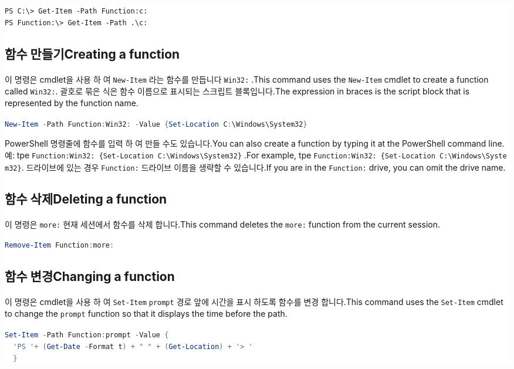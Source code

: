 ```
PS C:\> Get-Item -Path Function:c:
PS Function:\> Get-Item -Path .\c:
```

## <a name="creating-a-function"></a><span data-ttu-id="30e4a-161">함수 만들기</span><span class="sxs-lookup"><span data-stu-id="30e4a-161">Creating a function</span></span>

<span data-ttu-id="30e4a-162">이 명령은 cmdlet을 사용 하 여 `New-Item` 라는 함수를 만듭니다 `Win32:` .</span><span class="sxs-lookup"><span data-stu-id="30e4a-162">This command uses the `New-Item` cmdlet to create a function called `Win32:`.</span></span>
<span data-ttu-id="30e4a-163">괄호로 묶은 식은 함수 이름으로 표시되는 스크립트 블록입니다.</span><span class="sxs-lookup"><span data-stu-id="30e4a-163">The expression in braces is the script block that is represented by the function name.</span></span>

```powershell
New-Item -Path Function:Win32: -Value {Set-Location C:\Windows\System32}
```

<span data-ttu-id="30e4a-164">PowerShell 명령줄에 함수를 입력 하 여 만들 수도 있습니다.</span><span class="sxs-lookup"><span data-stu-id="30e4a-164">You can also create a function by typing it at the PowerShell command line.</span></span> <span data-ttu-id="30e4a-165">예: tpe `Function:Win32: {Set-Location C:\Windows\System32}` .</span><span class="sxs-lookup"><span data-stu-id="30e4a-165">For example, tpe `Function:Win32: {Set-Location C:\Windows\System32}`.</span></span> <span data-ttu-id="30e4a-166">드라이브에 있는 경우 `Function:` 드라이브 이름을 생략할 수 있습니다.</span><span class="sxs-lookup"><span data-stu-id="30e4a-166">If you are in the `Function:` drive, you can omit the drive name.</span></span>

## <a name="deleting-a-function"></a><span data-ttu-id="30e4a-167">함수 삭제</span><span class="sxs-lookup"><span data-stu-id="30e4a-167">Deleting a function</span></span>

<span data-ttu-id="30e4a-168">이 명령은 `more:` 현재 세션에서 함수를 삭제 합니다.</span><span class="sxs-lookup"><span data-stu-id="30e4a-168">This command deletes the `more:` function from the current session.</span></span>

```powershell
Remove-Item Function:more:
```

## <a name="changing-a-function"></a><span data-ttu-id="30e4a-169">함수 변경</span><span class="sxs-lookup"><span data-stu-id="30e4a-169">Changing a function</span></span>

<span data-ttu-id="30e4a-170">이 명령은 cmdlet을 사용 하 여 `Set-Item` `prompt` 경로 앞에 시간을 표시 하도록 함수를 변경 합니다.</span><span class="sxs-lookup"><span data-stu-id="30e4a-170">This command uses the `Set-Item` cmdlet to change the `prompt` function so that it displays the time before the path.</span></span>

```powershell
Set-Item -Path Function:prompt -Value {
  'PS '+ (Get-Date -Format t) + " " + (Get-Location) + '> '
  }
```
